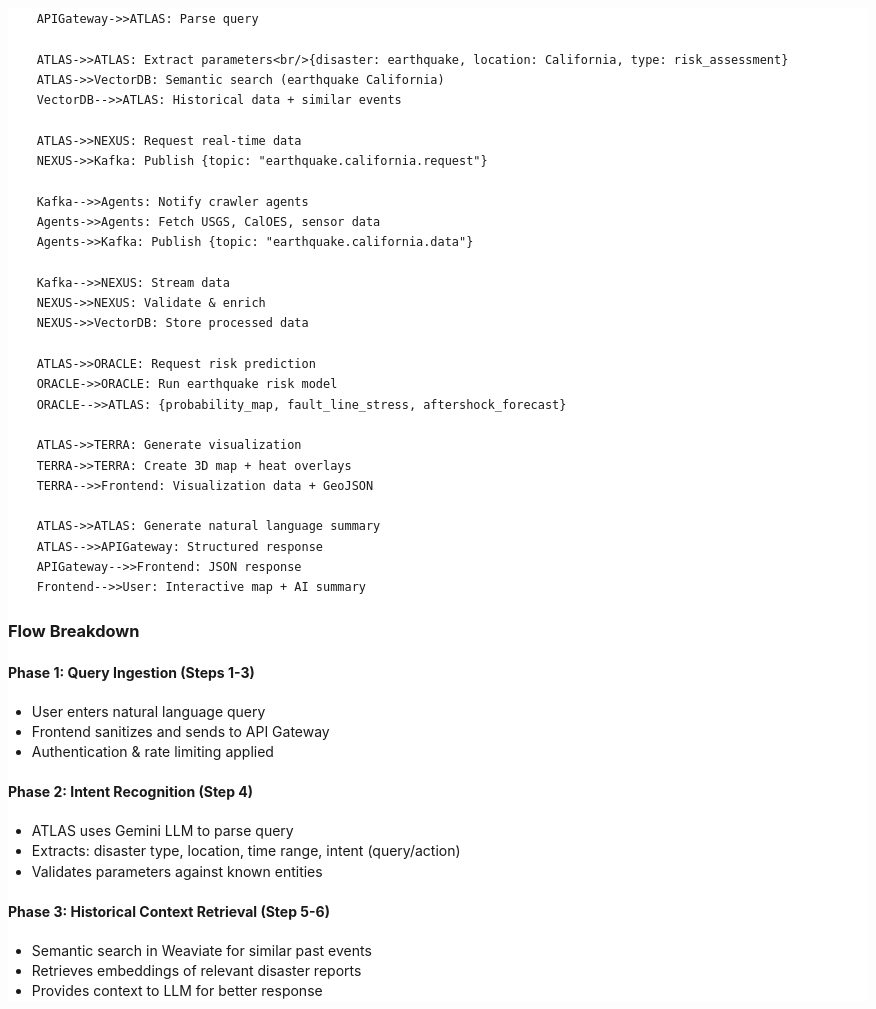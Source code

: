 ```mermaid
    APIGateway->>ATLAS: Parse query
    
    ATLAS->>ATLAS: Extract parameters<br/>{disaster: earthquake, location: California, type: risk_assessment}
    ATLAS->>VectorDB: Semantic search (earthquake California)
    VectorDB-->>ATLAS: Historical data + similar events
    
    ATLAS->>NEXUS: Request real-time data
    NEXUS->>Kafka: Publish {topic: "earthquake.california.request"}
    
    Kafka-->>Agents: Notify crawler agents
    Agents->>Agents: Fetch USGS, CalOES, sensor data
    Agents->>Kafka: Publish {topic: "earthquake.california.data"}
    
    Kafka-->>NEXUS: Stream data
    NEXUS->>NEXUS: Validate & enrich
    NEXUS->>VectorDB: Store processed data
    
    ATLAS->>ORACLE: Request risk prediction
    ORACLE->>ORACLE: Run earthquake risk model
    ORACLE-->>ATLAS: {probability_map, fault_line_stress, aftershock_forecast}
    
    ATLAS->>TERRA: Generate visualization
    TERRA->>TERRA: Create 3D map + heat overlays
    TERRA-->>Frontend: Visualization data + GeoJSON
    
    ATLAS->>ATLAS: Generate natural language summary
    ATLAS-->>APIGateway: Structured response
    APIGateway-->>Frontend: JSON response
    Frontend-->>User: Interactive map + AI summary
```

### Flow Breakdown

#### Phase 1: Query Ingestion (Steps 1-3)

- User enters natural language query
- Frontend sanitizes and sends to API Gateway
- Authentication & rate limiting applied

#### Phase 2: Intent Recognition (Step 4)

- ATLAS uses Gemini LLM to parse query
- Extracts: disaster type, location, time range, intent (query/action)
- Validates parameters against known entities

#### Phase 3: Historical Context Retrieval (Step 5-6)

- Semantic search in Weaviate for similar past events
- Retrieves embeddings of relevant disaster reports
- Provides context to LLM for better response

